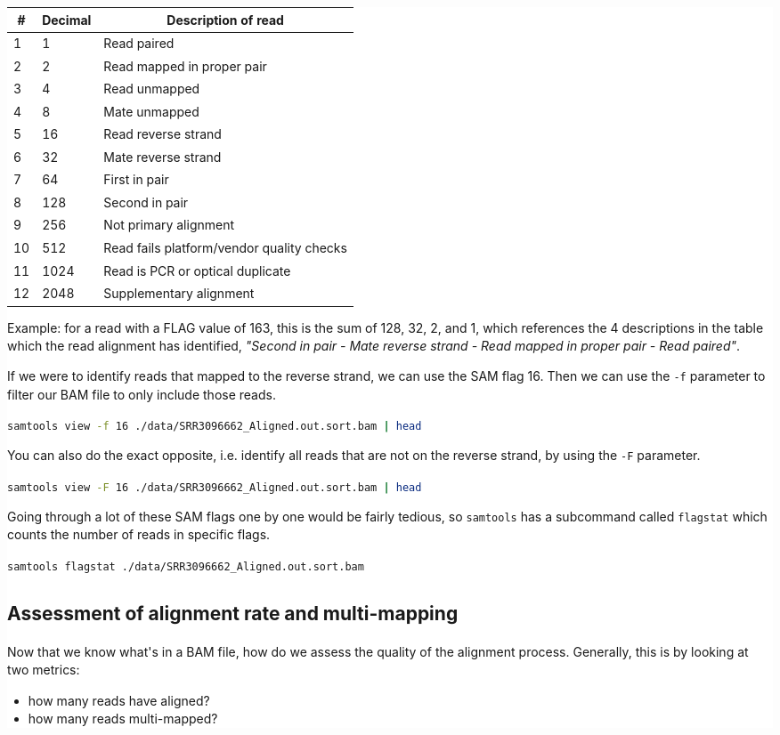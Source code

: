 | # | Decimal | Description of read                      |
|---|---------|------------------------------------------|
| 1 | 1       | Read paired                              |
| 2 | 2       | Read mapped in proper pair               |
| 3 | 4       | Read unmapped                            |
| 4 | 8       | Mate unmapped                            |
| 5 | 16      | Read reverse strand                      |
| 6 | 32      | Mate reverse strand                      |
| 7 | 64      | First in pair                            |
| 8 | 128     | Second in pair                           |
| 9 | 256     | Not primary alignment                    |
| 10 | 512    | Read fails platform/vendor quality checks|
| 11 | 1024   | Read is PCR or optical duplicate         |
| 12 | 2048   | Supplementary alignment                  |

Example: for a read with a FLAG value of 163, this is the sum of 128, 32, 2, and 1, which references the 4 descriptions in the table which the read alignment has identified, *"Second in pair - Mate reverse strand - Read mapped in proper pair - Read paired"*.

If we were to identify reads that mapped to the reverse strand, we can use the SAM flag 16.
Then we can use the `-f` parameter to filter our BAM file to only include those reads.

```bash
samtools view -f 16 ./data/SRR3096662_Aligned.out.sort.bam | head
```

You can also do the exact opposite, i.e. identify all reads that are not on the reverse strand, by using the `-F` parameter.

```bash
samtools view -F 16 ./data/SRR3096662_Aligned.out.sort.bam | head
```

Going through a lot of these SAM flags one by one would be fairly tedious, so `samtools` has a subcommand called `flagstat` which counts the number of reads in specific flags.

```bash
samtools flagstat ./data/SRR3096662_Aligned.out.sort.bam
```

## Assessment of alignment rate and multi-mapping

Now that we know what's in a BAM file, how do we assess the quality of the alignment process.
Generally, this is by looking at two metrics:

* how many reads have aligned?
* how many reads multi-mapped?
